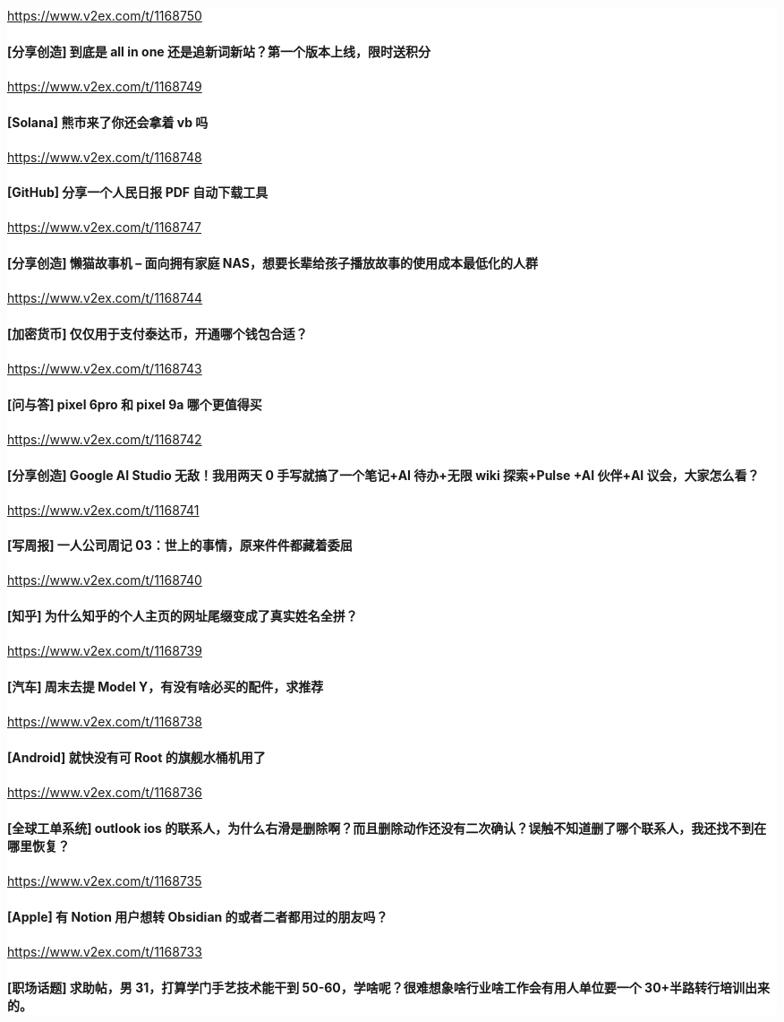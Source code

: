 <span style="color: blue!80!green"><https://www.v2ex.com/t/1168750></span>

#### \[分享创造\] 到底是 all in one 还是追新词新站？第一个版本上线，限时送积分

<span style="color: blue!80!green"><https://www.v2ex.com/t/1168749></span>

#### \[Solana\] 熊市来了你还会拿着 vb 吗

<span style="color: blue!80!green"><https://www.v2ex.com/t/1168748></span>

#### \[GitHub\] 分享一个人民日报 PDF 自动下载工具

<span style="color: blue!80!green"><https://www.v2ex.com/t/1168747></span>

#### \[分享创造\] 懒猫故事机 – 面向拥有家庭 NAS，想要长辈给孩子播放故事的使用成本最低化的人群

<span style="color: blue!80!green"><https://www.v2ex.com/t/1168744></span>

#### \[加密货币\] 仅仅用于支付泰达币，开通哪个钱包合适？

<span style="color: blue!80!green"><https://www.v2ex.com/t/1168743></span>

#### \[问与答\] pixel 6pro 和 pixel 9a 哪个更值得买

<span style="color: blue!80!green"><https://www.v2ex.com/t/1168742></span>

#### \[分享创造\] Google AI Studio 无敌！我用两天 0 手写就搞了一个笔记+AI 待办+无限 wiki 探索+Pulse +AI 伙伴+AI 议会，大家怎么看？

<span style="color: blue!80!green"><https://www.v2ex.com/t/1168741></span>

#### \[写周报\] 一人公司周记 03：世上的事情，原来件件都藏着委屈

<span style="color: blue!80!green"><https://www.v2ex.com/t/1168740></span>

#### \[知乎\] 为什么知乎的个人主页的网址尾缀变成了真实姓名全拼？

<span style="color: blue!80!green"><https://www.v2ex.com/t/1168739></span>

#### \[汽车\] 周末去提 Model Y，有没有啥必买的配件，求推荐

<span style="color: blue!80!green"><https://www.v2ex.com/t/1168738></span>

#### \[Android\] 就快没有可 Root 的旗舰水桶机用了

<span style="color: blue!80!green"><https://www.v2ex.com/t/1168736></span>

#### \[全球工单系统\] outlook ios 的联系人，为什么右滑是删除啊？而且删除动作还没有二次确认？误触不知道删了哪个联系人，我还找不到在哪里恢复？

<span style="color: blue!80!green"><https://www.v2ex.com/t/1168735></span>

#### \[Apple\] 有 Notion 用户想转 Obsidian 的或者二者都用过的朋友吗？

<span style="color: blue!80!green"><https://www.v2ex.com/t/1168733></span>

#### \[职场话题\] 求助帖，男 31，打算学门手艺技术能干到 50-60，学啥呢？很难想象啥行业啥工作会有用人单位要一个 30+半路转行培训出来的。
